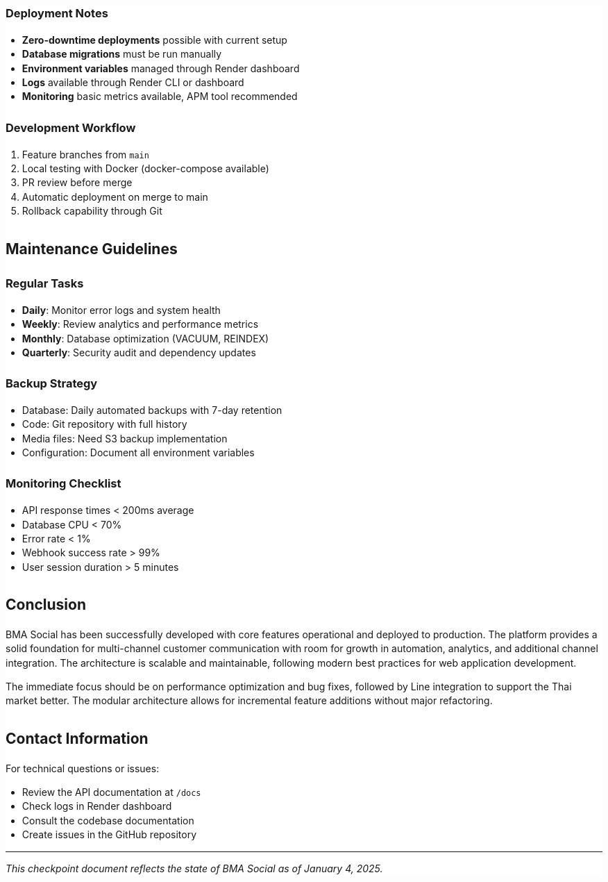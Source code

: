 ### Deployment Notes
- **Zero-downtime deployments** possible with current setup
- **Database migrations** must be run manually
- **Environment variables** managed through Render dashboard
- **Logs** available through Render CLI or dashboard
- **Monitoring** basic metrics available, APM tool recommended

### Development Workflow
1. Feature branches from `main`
2. Local testing with Docker (docker-compose available)
3. PR review before merge
4. Automatic deployment on merge to main
5. Rollback capability through Git

## Maintenance Guidelines

### Regular Tasks
- **Daily**: Monitor error logs and system health
- **Weekly**: Review analytics and performance metrics
- **Monthly**: Database optimization (VACUUM, REINDEX)
- **Quarterly**: Security audit and dependency updates

### Backup Strategy
- Database: Daily automated backups with 7-day retention
- Code: Git repository with full history
- Media files: Need S3 backup implementation
- Configuration: Document all environment variables

### Monitoring Checklist
- API response times < 200ms average
- Database CPU < 70%
- Error rate < 1%
- Webhook success rate > 99%
- User session duration > 5 minutes

## Conclusion

BMA Social has been successfully developed with core features operational and deployed to production. The platform provides a solid foundation for multi-channel customer communication with room for growth in automation, analytics, and additional channel integration. The architecture is scalable and maintainable, following modern best practices for web application development.

The immediate focus should be on performance optimization and bug fixes, followed by Line integration to support the Thai market better. The modular architecture allows for incremental feature additions without major refactoring.

## Contact Information

For technical questions or issues:
- Review the API documentation at `/docs`
- Check logs in Render dashboard
- Consult the codebase documentation
- Create issues in the GitHub repository

---

*This checkpoint document reflects the state of BMA Social as of January 4, 2025.*